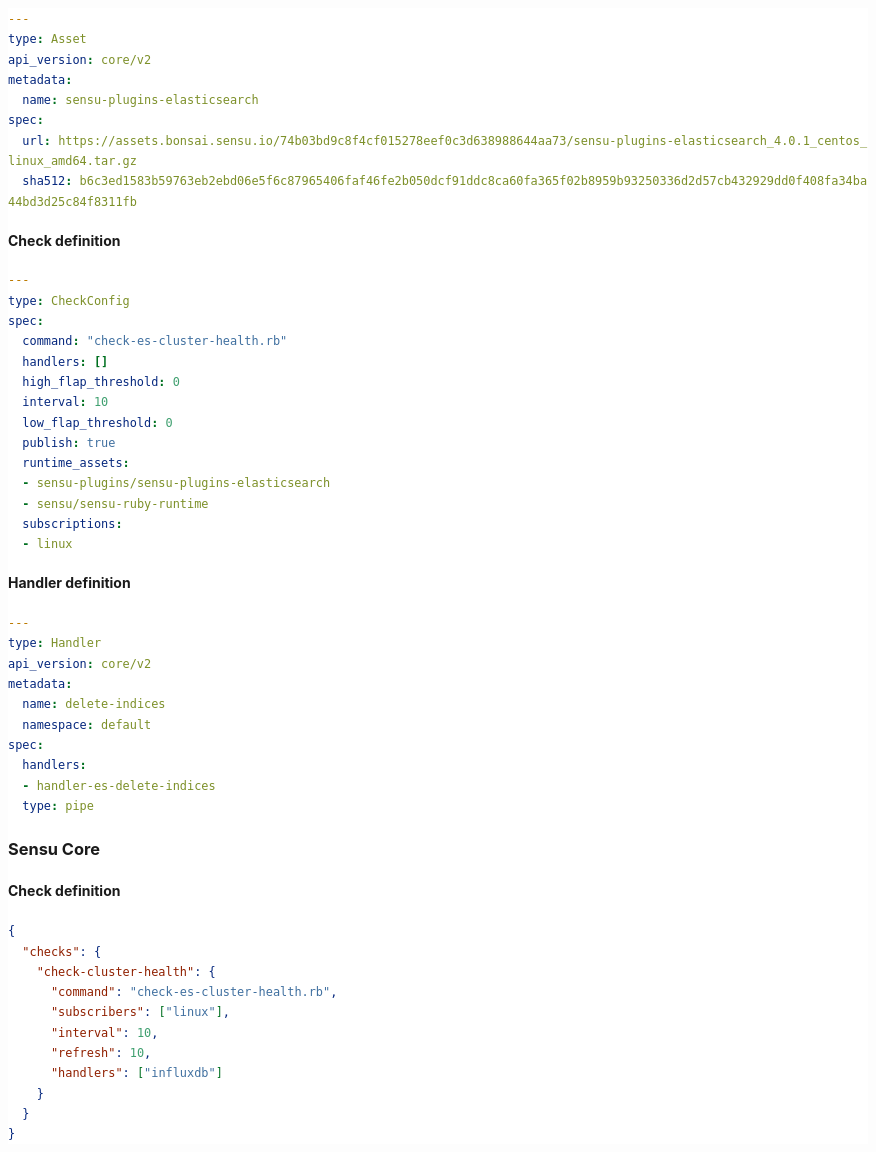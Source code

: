 ```yaml
---
type: Asset
api_version: core/v2
metadata:
  name: sensu-plugins-elasticsearch
spec:
  url: https://assets.bonsai.sensu.io/74b03bd9c8f4cf015278eef0c3d638988644aa73/sensu-plugins-elasticsearch_4.0.1_centos_linux_amd64.tar.gz
  sha512: b6c3ed1583b59763eb2ebd06e5f6c87965406faf46fe2b050dcf91ddc8ca60fa365f02b8959b93250336d2d57cb432929dd0f408fa34ba44bd3d25c84f8311fb
```

#### Check definition

```yaml
---
type: CheckConfig
spec:
  command: "check-es-cluster-health.rb"
  handlers: []
  high_flap_threshold: 0
  interval: 10
  low_flap_threshold: 0
  publish: true
  runtime_assets:
  - sensu-plugins/sensu-plugins-elasticsearch
  - sensu/sensu-ruby-runtime
  subscriptions:
  - linux
```

#### Handler definition

```yaml
---
type: Handler
api_version: core/v2
metadata:
  name: delete-indices
  namespace: default
spec:
  handlers:
  - handler-es-delete-indices
  type: pipe
```

### Sensu Core

#### Check definition
```json
{
  "checks": {
    "check-cluster-health": {
      "command": "check-es-cluster-health.rb",
      "subscribers": ["linux"],
      "interval": 10,
      "refresh": 10,
      "handlers": ["influxdb"]
    }
  }
}
```
